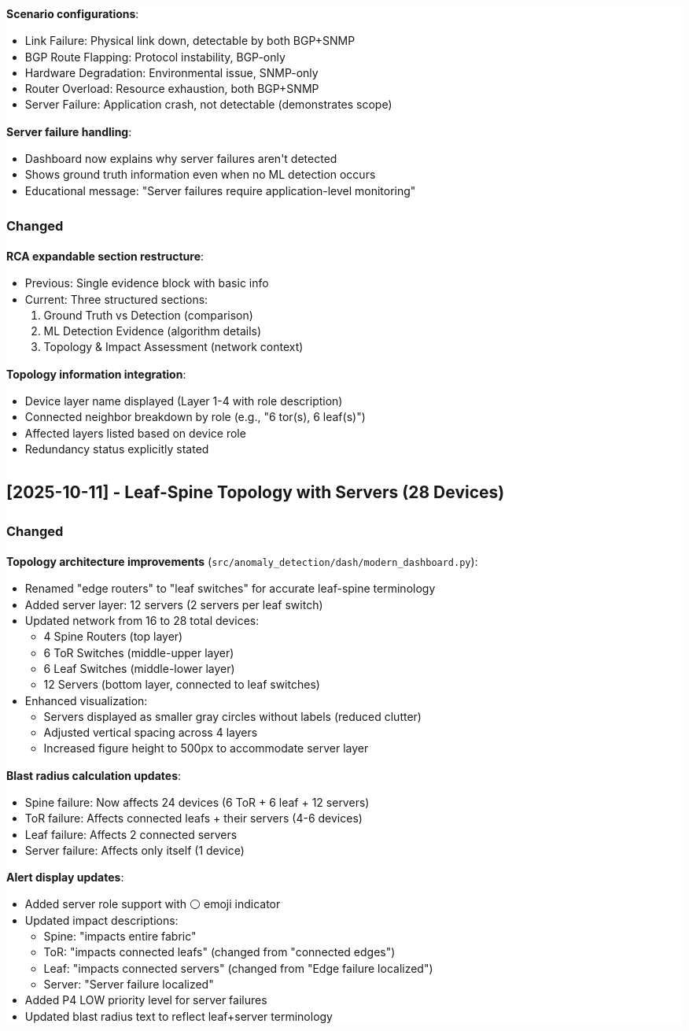 **Scenario configurations**:
- Link Failure: Physical link down, detectable by both BGP+SNMP
- BGP Route Flapping: Protocol instability, BGP-only
- Hardware Degradation: Environmental issue, SNMP-only
- Router Overload: Resource exhaustion, both BGP+SNMP
- Server Failure: Application crash, not detectable (demonstrates scope)

**Server failure handling**:
- Dashboard now explains why server failures aren't detected
- Shows ground truth information even when no ML detection occurs
- Educational message: "Server failures require application-level monitoring"

### Changed

**RCA expandable section restructure**:
- Previous: Single evidence block with basic info
- Current: Three structured sections:
  1. Ground Truth vs Detection (comparison)
  2. ML Detection Evidence (algorithm details)
  3. Topology & Impact Assessment (network context)

**Topology information integration**:
- Device layer name displayed (Layer 1-4 with role description)
- Connected neighbor breakdown by role (e.g., "6 tor(s), 6 leaf(s)")
- Affected layers listed based on device role
- Redundancy status explicitly stated

## [2025-10-11] - Leaf-Spine Topology with Servers (28 Devices)

### Changed

**Topology architecture improvements** (`src/anomaly_detection/dash/modern_dashboard.py`):
- Renamed "edge routers" to "leaf switches" for accurate leaf-spine terminology
- Added server layer: 12 servers (2 servers per leaf switch)
- Updated network from 16 to 28 total devices:
  - 4 Spine Routers (top layer)
  - 6 ToR Switches (middle-upper layer)
  - 6 Leaf Switches (middle-lower layer)
  - 12 Servers (bottom layer, connected to leaf switches)
- Enhanced visualization:
  - Servers displayed as smaller gray circles without labels (reduced clutter)
  - Adjusted vertical spacing across 4 layers
  - Increased figure height to 500px to accommodate server layer

**Blast radius calculation updates**:
- Spine failure: Now affects 24 devices (6 ToR + 6 leaf + 12 servers)
- ToR failure: Affects connected leafs + their servers (4-6 devices)
- Leaf failure: Affects 2 connected servers
- Server failure: Affects only itself (1 device)

**Alert display updates**:
- Added server role support with ⚪ emoji indicator
- Updated impact descriptions:
  - Spine: "impacts entire fabric"
  - ToR: "impacts connected leafs" (changed from "connected edges")
  - Leaf: "impacts connected servers" (changed from "Edge failure localized")
  - Server: "Server failure localized"
- Added P4 LOW priority level for server failures
- Updated blast radius text to reflect leaf+server terminology
